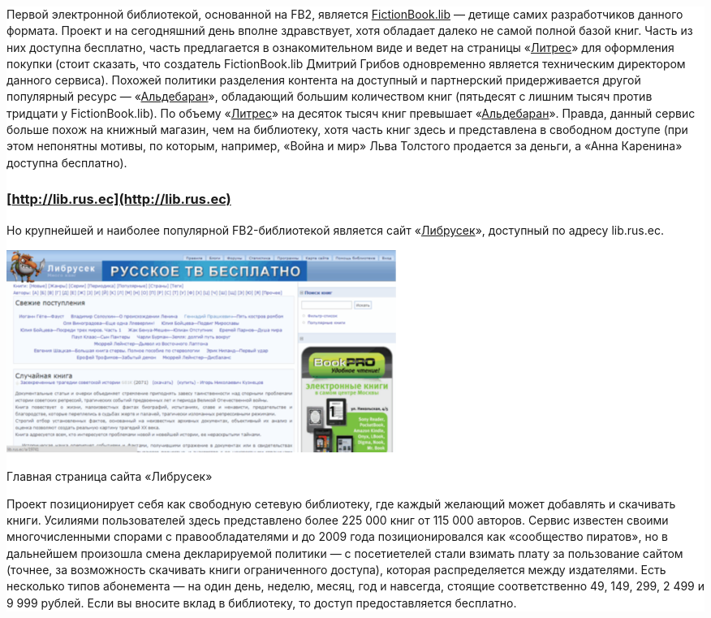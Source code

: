 Первой электронной библиотекой, основанной на FB2, является
[FictionBook.lib](http://www.fictionbook.ru/) — детище самих
разработчиков данного формата. Проект и на сегодняшний день вполне
здравствует, хотя обладает далеко не самой полной базой книг. Часть из
них доступна бесплатно, часть предлагается в ознакомительном виде и
ведет на страницы «[Литрес](http://www.litres.ru/)» для оформления
покупки (стоит сказать, что создатель FictionBook.lib Дмитрий Грибов
одновременно является техническим директором данного сервиса). Похожей
политики разделения контента на доступный и партнерский придерживается
другой популярный ресурс — «[Альдебаран](http://lib.aldebaran.ru/)»,
обладающий большим количеством книг (пятьдесят с лишним тысяч против
тридцати у FictionBook.lib). По объему «[Литрес](http://www.litres.ru/)»
на десяток тысяч книг превышает
«[Альдебаран](http://lib.aldebaran.ru/)». Правда, данный сервис больше
похож на книжный магазин, чем на библиотеку, хотя часть книг здесь и
представлена в свободном доступе (при этом непонятны мотивы, по которым,
например, «Война и мир» Льва Толстого продается за деньги, а «Анна
Каренина» доступна бесплатно).

### [http://lib.rus.ec](http://lib.rus.ec) 

Но крупнейшей и наиболее популярной FB2-библиотекой является сайт
«[Либрусек](http://lib.rus.ec/)», доступный по адресу lib.rus.ec.

![2\_librusec.sm.png](images/2_librusec.sm.png)

Главная страница сайта «Либрусек»

Проект позиционирует себя как свободную сетевую библиотеку, где каждый
желающий может добавлять и скачивать книги. Усилиями пользователей здесь
представлено более 225 000 книг от 115 000 авторов. Сервис известен
своими многочисленными спорами с правообладателями и до 2009 года
позиционировался как «сообщество пиратов», но в дальнейшем произошла
смена декларируемой политики — с посетиетелей стали взимать плату за
пользование сайтом (точнее, за возможность скачивать книги ограниченного
доступа), которая распределяется между издателями. Есть несколько типов
абонемента — на один день, неделю, месяц, год и навсегда, стоящие
соответственно 49, 149, 299, 2 499 и 9 999 рублей. Если вы вносите вклад
в библиотеку, то доступ предоставляется бесплатно.
